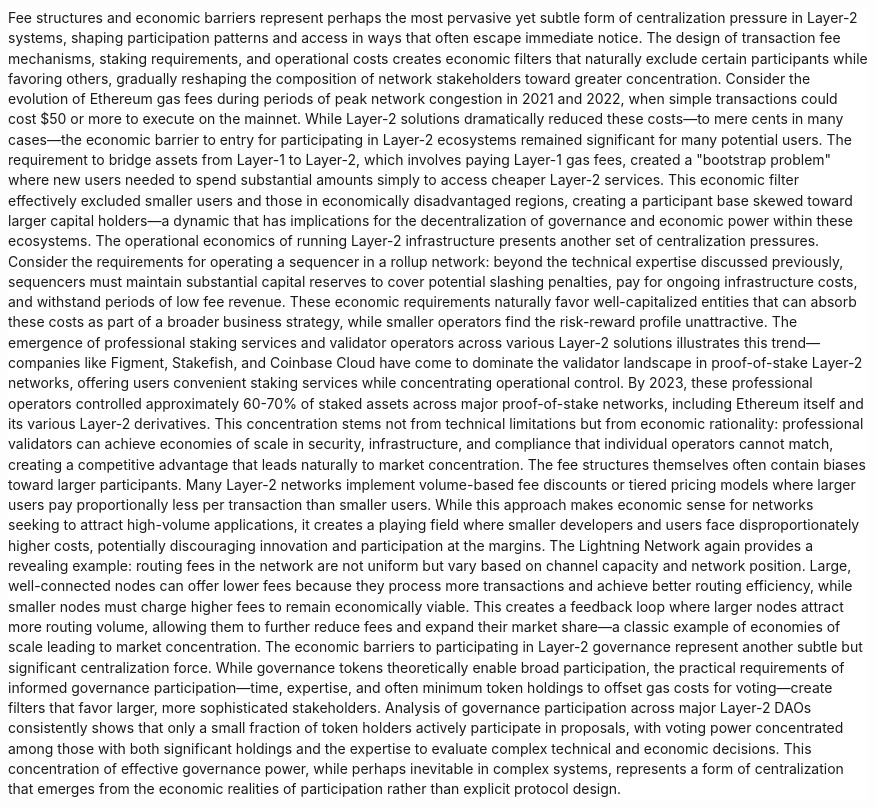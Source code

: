 Fee structures and economic barriers represent perhaps the most pervasive yet subtle form of centralization pressure in Layer-2 systems, shaping participation patterns and access in ways that often escape immediate notice. The design of transaction fee mechanisms, staking requirements, and operational costs creates economic filters that naturally exclude certain participants while favoring others, gradually reshaping the composition of network stakeholders toward greater concentration. Consider the evolution of Ethereum gas fees during periods of peak network congestion in 2021 and 2022, when simple transactions could cost $50 or more to execute on the mainnet. While Layer-2 solutions dramatically reduced these costs—to mere cents in many cases—the economic barrier to entry for participating in Layer-2 ecosystems remained significant for many potential users. The requirement to bridge assets from Layer-1 to Layer-2, which involves paying Layer-1 gas fees, created a "bootstrap problem" where new users needed to spend substantial amounts simply to access cheaper Layer-2 services. This economic filter effectively excluded smaller users and those in economically disadvantaged regions, creating a participant base skewed toward larger capital holders—a dynamic that has implications for the decentralization of governance and economic power within these ecosystems. The operational economics of running Layer-2 infrastructure presents another set of centralization pressures. Consider the requirements for operating a sequencer in a rollup network: beyond the technical expertise discussed previously, sequencers must maintain substantial capital reserves to cover potential slashing penalties, pay for ongoing infrastructure costs, and withstand periods of low fee revenue. These economic requirements naturally favor well-capitalized entities that can absorb these costs as part of a broader business strategy, while smaller operators find the risk-reward profile unattractive. The emergence of professional staking services and validator operators across various Layer-2 solutions illustrates this trend—companies like Figment, Stakefish, and Coinbase Cloud have come to dominate the validator landscape in proof-of-stake Layer-2 networks, offering users convenient staking services while concentrating operational control. By 2023, these professional operators controlled approximately 60-70% of staked assets across major proof-of-stake networks, including Ethereum itself and its various Layer-2 derivatives. This concentration stems not from technical limitations but from economic rationality: professional validators can achieve economies of scale in security, infrastructure, and compliance that individual operators cannot match, creating a competitive advantage that leads naturally to market concentration. The fee structures themselves often contain biases toward larger participants. Many Layer-2 networks implement volume-based fee discounts or tiered pricing models where larger users pay proportionally less per transaction than smaller users. While this approach makes economic sense for networks seeking to attract high-volume applications, it creates a playing field where smaller developers and users face disproportionately higher costs, potentially discouraging innovation and participation at the margins. The Lightning Network again provides a revealing example: routing fees in the network are not uniform but vary based on channel capacity and network position. Large, well-connected nodes can offer lower fees because they process more transactions and achieve better routing efficiency, while smaller nodes must charge higher fees to remain economically viable. This creates a feedback loop where larger nodes attract more routing volume, allowing them to further reduce fees and expand their market share—a classic example of economies of scale leading to market concentration. The economic barriers to participating in Layer-2 governance represent another subtle but significant centralization force. While governance tokens theoretically enable broad participation, the practical requirements of informed governance participation—time, expertise, and often minimum token holdings to offset gas costs for voting—create filters that favor larger, more sophisticated stakeholders. Analysis of governance participation across major Layer-2 DAOs consistently shows that only a small fraction of token holders actively participate in proposals, with voting power concentrated among those with both significant holdings and the expertise to evaluate complex technical and economic decisions. This concentration of effective governance power, while perhaps inevitable in complex systems, represents a form of centralization that emerges from the economic realities of participation rather than explicit protocol design.
